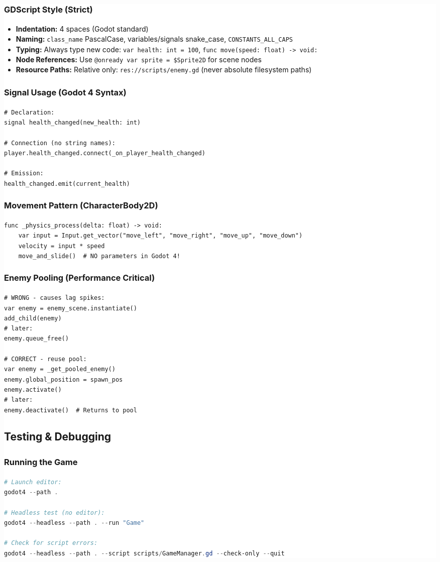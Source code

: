 ### GDScript Style (Strict)
- **Indentation:** 4 spaces (Godot standard)
- **Naming:** `class_name` PascalCase, variables/signals snake_case, `CONSTANTS_ALL_CAPS`
- **Typing:** Always type new code: `var health: int = 100`, `func move(speed: float) -> void:`
- **Node References:** Use `@onready var sprite = $Sprite2D` for scene nodes
- **Resource Paths:** Relative only: `res://scripts/enemy.gd` (never absolute filesystem paths)

### Signal Usage (Godot 4 Syntax)
```gdscript
# Declaration:
signal health_changed(new_health: int)

# Connection (no string names):
player.health_changed.connect(_on_player_health_changed)

# Emission:
health_changed.emit(current_health)
```

### Movement Pattern (CharacterBody2D)
```gdscript
func _physics_process(delta: float) -> void:
    var input = Input.get_vector("move_left", "move_right", "move_up", "move_down")
    velocity = input * speed
    move_and_slide()  # NO parameters in Godot 4!
```

### Enemy Pooling (Performance Critical)
```gdscript
# WRONG - causes lag spikes:
var enemy = enemy_scene.instantiate()
add_child(enemy)
# later:
enemy.queue_free()

# CORRECT - reuse pool:
var enemy = _get_pooled_enemy()
enemy.global_position = spawn_pos
enemy.activate()
# later:
enemy.deactivate()  # Returns to pool
```

## Testing & Debugging

### Running the Game
```powershell
# Launch editor:
godot4 --path .

# Headless test (no editor):
godot4 --headless --path . --run "Game"

# Check for script errors:
godot4 --headless --path . --script scripts/GameManager.gd --check-only --quit
```
